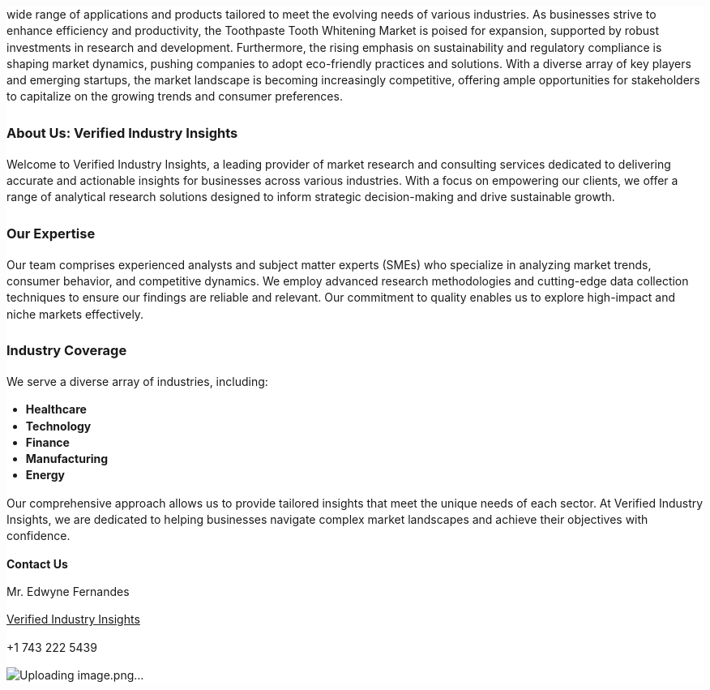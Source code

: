 wide range of applications and products tailored to meet the evolving needs of various industries. As businesses strive to enhance efficiency and productivity, the Toothpaste Tooth Whitening Market is poised for expansion, supported by robust investments in research and development. Furthermore, the rising emphasis on sustainability and regulatory compliance is shaping market dynamics, pushing companies to adopt eco-friendly practices and solutions. With a diverse array of key players and emerging startups, the market landscape is becoming increasingly competitive, offering ample opportunities for stakeholders to capitalize on the growing trends and consumer preferences.</p><h3>About Us: Verified Industry Insights</h3><p>Welcome to Verified Industry Insights, a leading provider of market research and consulting services dedicated to delivering accurate and actionable insights for businesses across various industries. With a focus on empowering our clients, we offer a range of analytical research solutions designed to inform strategic decision-making and drive sustainable growth.</p><h3>Our Expertise</h3><p>Our team comprises experienced analysts and subject matter experts (SMEs) who specialize in analyzing market trends, consumer behavior, and competitive dynamics. We employ advanced research methodologies and cutting-edge data collection techniques to ensure our findings are reliable and relevant. Our commitment to quality enables us to explore high-impact and niche markets effectively.</p><h3>Industry Coverage</h3><p>We serve a diverse array of industries, including:</p><ul><li><strong>Healthcare</strong></li><li><strong>Technology</strong></li><li><strong>Finance</strong></li><li><strong>Manufacturing</strong></li><li><strong>Energy</strong></li></ul><p>Our comprehensive approach allows us to provide tailored insights that meet the unique needs of each sector. At Verified Industry Insights, we are dedicated to helping businesses navigate complex market landscapes and achieve their objectives with confidence.</p><p><strong>Contact Us</strong></p><p>Mr. Edwyne Fernandes</p><p><a href="https://www.verifiedindustryinsights.com/">Verified Industry Insights</a></p><p>+1 743 222 5439</p>
![Uploading image.png…]()
